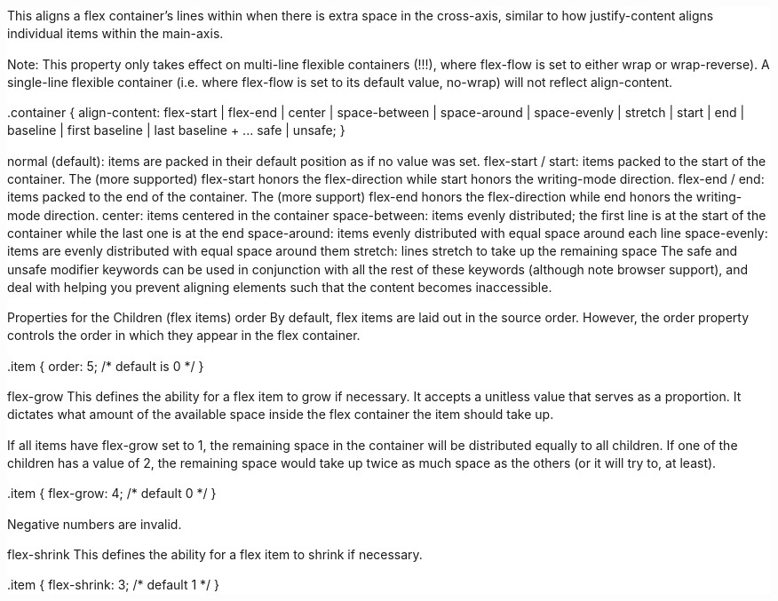This aligns a flex container’s lines within when there is extra space in the cross-axis, similar to how justify-content aligns individual items within the main-axis.

Note: This property only takes effect on multi-line flexible containers (!!!), where flex-flow is set to either wrap or wrap-reverse). A single-line flexible container (i.e. where flex-flow is set to its default value, no-wrap) will not reflect align-content.

.container {
  align-content: flex-start | flex-end | center | space-between | space-around | space-evenly | stretch | start | end | baseline | first baseline | last baseline + ... safe | unsafe;
}

normal (default): items are packed in their default position as if no value was set.
flex-start / start: items packed to the start of the container. The (more supported) flex-start honors the flex-direction while start honors the writing-mode direction.
flex-end / end: items packed to the end of the container. The (more support) flex-end honors the flex-direction while end honors the writing-mode direction.
center: items centered in the container
space-between: items evenly distributed; the first line is at the start of the container while the last one is at the end
space-around: items evenly distributed with equal space around each line
space-evenly: items are evenly distributed with equal space around them
stretch: lines stretch to take up the remaining space
The safe and unsafe modifier keywords can be used in conjunction with all the rest of these keywords (although note browser support), and deal with helping you prevent aligning elements such that the content becomes inaccessible.

 Properties for the Children (flex items) 
order
By default, flex items are laid out in the source order. However, the order property controls the order in which they appear in the flex container.

.item {
  order: 5; /* default is 0 */
}

flex-grow
This defines the ability for a flex item to grow if necessary. It accepts a unitless value that serves as a proportion. It dictates what amount of the available space inside the flex container the item should take up.

If all items have flex-grow set to 1, the remaining space in the container will be distributed equally to all children. If one of the children has a value of 2, the remaining space would take up twice as much space as the others (or it will try to, at least).

.item {
  flex-grow: 4; /* default 0 */
}

Negative numbers are invalid.

flex-shrink
This defines the ability for a flex item to shrink if necessary.

.item {
  flex-shrink: 3; /* default 1 */
}

